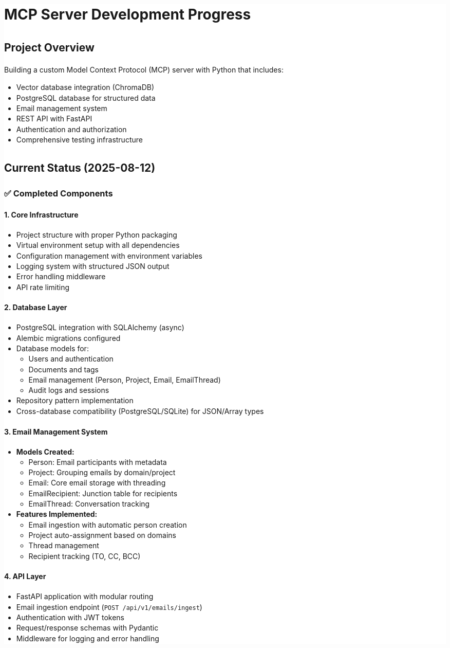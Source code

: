 # MCP Server Development Progress

## Project Overview
Building a custom Model Context Protocol (MCP) server with Python that includes:
- Vector database integration (ChromaDB)
- PostgreSQL database for structured data
- Email management system
- REST API with FastAPI
- Authentication and authorization
- Comprehensive testing infrastructure

## Current Status (2025-08-12)

### ✅ Completed Components

#### 1. Core Infrastructure
- Project structure with proper Python packaging
- Virtual environment setup with all dependencies
- Configuration management with environment variables
- Logging system with structured JSON output
- Error handling middleware
- API rate limiting

#### 2. Database Layer
- PostgreSQL integration with SQLAlchemy (async)
- Alembic migrations configured
- Database models for:
  - Users and authentication
  - Documents and tags
  - Email management (Person, Project, Email, EmailThread)
  - Audit logs and sessions
- Repository pattern implementation
- Cross-database compatibility (PostgreSQL/SQLite) for JSON/Array types

#### 3. Email Management System
- **Models Created:**
  - Person: Email participants with metadata
  - Project: Grouping emails by domain/project
  - Email: Core email storage with threading
  - EmailRecipient: Junction table for recipients
  - EmailThread: Conversation tracking
- **Features Implemented:**
  - Email ingestion with automatic person creation
  - Project auto-assignment based on domains
  - Thread management
  - Recipient tracking (TO, CC, BCC)

#### 4. API Layer
- FastAPI application with modular routing
- Email ingestion endpoint (`POST /api/v1/emails/ingest`)
- Authentication with JWT tokens
- Request/response schemas with Pydantic
- Middleware for logging and error handling
